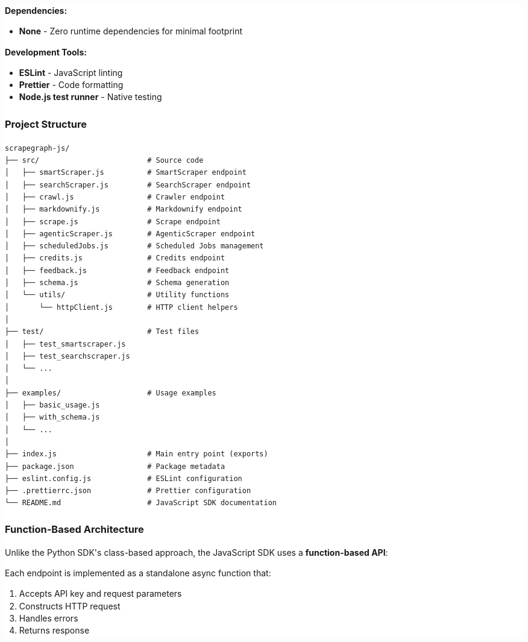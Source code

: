 **Dependencies:**
- **None** - Zero runtime dependencies for minimal footprint

**Development Tools:**
- **ESLint** - JavaScript linting
- **Prettier** - Code formatting
- **Node.js test runner** - Native testing

### Project Structure

```
scrapegraph-js/
├── src/                         # Source code
│   ├── smartScraper.js          # SmartScraper endpoint
│   ├── searchScraper.js         # SearchScraper endpoint
│   ├── crawl.js                 # Crawler endpoint
│   ├── markdownify.js           # Markdownify endpoint
│   ├── scrape.js                # Scrape endpoint
│   ├── agenticScraper.js        # AgenticScraper endpoint
│   ├── scheduledJobs.js         # Scheduled Jobs management
│   ├── credits.js               # Credits endpoint
│   ├── feedback.js              # Feedback endpoint
│   ├── schema.js                # Schema generation
│   └── utils/                   # Utility functions
│       └── httpClient.js        # HTTP client helpers
│
├── test/                        # Test files
│   ├── test_smartscraper.js
│   ├── test_searchscraper.js
│   └── ...
│
├── examples/                    # Usage examples
│   ├── basic_usage.js
│   ├── with_schema.js
│   └── ...
│
├── index.js                     # Main entry point (exports)
├── package.json                 # Package metadata
├── eslint.config.js             # ESLint configuration
├── .prettierrc.json             # Prettier configuration
└── README.md                    # JavaScript SDK documentation
```

### Function-Based Architecture

Unlike the Python SDK's class-based approach, the JavaScript SDK uses a **function-based API**:

Each endpoint is implemented as a standalone async function that:
1. Accepts API key and request parameters
2. Constructs HTTP request
3. Handles errors
4. Returns response
